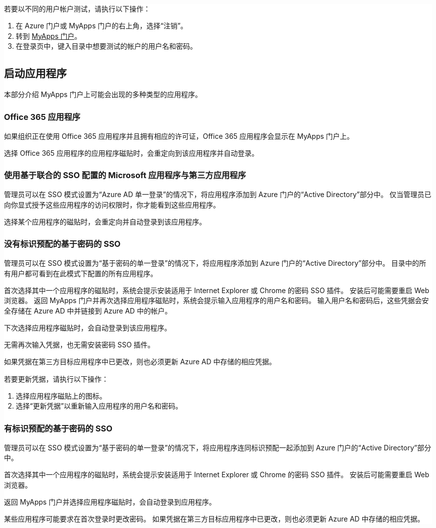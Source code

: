 若要以不同的用户帐户测试，请执行以下操作：

1. 在 Azure 门户或 MyApps 门户的右上角，选择“注销”。 
2. 转到 [MyApps 门户](http://myapps.microsoft.com)。
3. 在登录页中，键入目录中想要测试的帐户的用户名和密码。


## <a name="starting-applications"></a>启动应用程序

本部分介绍 MyApps 门户上可能会出现的多种类型的应用程序。

### <a name="office-365-applications"></a>Office 365 应用程序

如果组织正在使用 Office 365 应用程序并且拥有相应的许可证，Office 365 应用程序会显示在 MyApps 门户上。

选择 Office 365 应用程序的应用程序磁贴时，会重定向到该应用程序并自动登录。

### <a name="microsoft-and-third-party-applications-configured-with-federation-based-sso"></a>使用基于联合的 SSO 配置的 Microsoft 应用程序与第三方应用程序

管理员可以在 SSO 模式设置为“Azure AD 单一登录”的情况下，将应用程序添加到 Azure 门户的“Active Directory”部分中。 仅当管理员已向你显式授予这些应用程序的访问权限时，你才能看到这些应用程序。

选择某个应用程序的磁贴时，会重定向并自动登录到该应用程序。

### <a name="password-based-sso-without-identity-provisioning"></a>没有标识预配的基于密码的 SSO

管理员可以在 SSO 模式设置为“基于密码的单一登录”的情况下，将应用程序添加到 Azure 门户的“Active Directory”部分中。 目录中的所有用户都可看到在此模式下配置的所有应用程序。

首次选择其中一个应用程序的磁贴时，系统会提示安装适用于 Internet Explorer 或 Chrome 的密码 SSO 插件。 安装后可能需要重启 Web 浏览器。 返回 MyApps 门户并再次选择应用程序磁贴时，系统会提示输入应用程序的用户名和密码。 输入用户名和密码后，这些凭据会安全存储在 Azure AD 中并链接到 Azure AD 中的帐户。

下次选择应用程序磁贴时，会自动登录到该应用程序。  

无需再次输入凭据，也无需安装密码 SSO 插件。

如果凭据在第三方目标应用程序中已更改，则也必须更新 Azure AD 中存储的相应凭据。 

若要更新凭据，请执行以下操作：

1. 选择应用程序磁贴上的图标。
2. 选择“更新凭据”以重新输入应用程序的用户名和密码。


### <a name="password-based-sso-with-identity-provisioning"></a>有标识预配的基于密码的 SSO

管理员可以在 SSO 模式设置为“基于密码的单一登录”的情况下，将应用程序连同标识预配一起添加到 Azure 门户的“Active Directory”部分中。

首次选择其中一个应用程序的磁贴时，系统会提示安装适用于 Internet Explorer 或 Chrome 的密码 SSO 插件。 安装后可能需要重启 Web 浏览器。  

返回 MyApps 门户并选择应用程序磁贴时，会自动登录到应用程序。

某些应用程序可能要求在首次登录时更改密码。 如果凭据在第三方目标应用程序中已更改，则也必须更新 Azure AD 中存储的相应凭据。 
